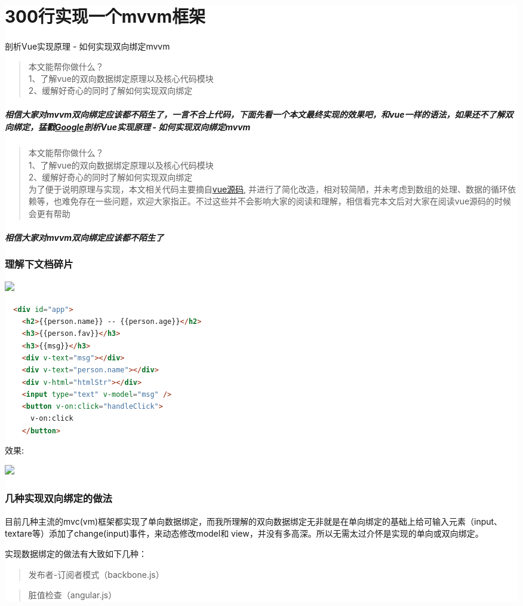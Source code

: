 # 300行实现一个mvvm框架

剖析Vue实现原理 - 如何实现双向绑定mvvm

> 本文能帮你做什么？<br>
> 1、了解vue的双向数据绑定原理以及核心代码模块<br>
> 2、缓解好奇心的同时了解如何实现双向绑定<br>

##### 相信大家对mvvm双向绑定应该都不陌生了，一言不合上代码，下面先看一个本文最终实现的效果吧，和vue一样的语法，如果还不了解双向绑定，猛戳[Google](https://www.google.com.hk/search?q=%E5%8F%8C%E5%90%91%E7%BB%91%E5%AE%9A)剖析Vue实现原理 - 如何实现双向绑定mvvm

> 本文能帮你做什么？<br>
> 1、了解vue的双向数据绑定原理以及核心代码模块<br>
> 2、缓解好奇心的同时了解如何实现双向绑定<br>
> 为了便于说明原理与实现，本文相关代码主要摘自[vue源码](https://github.com/vuejs/vue), 并进行了简化改造，相对较简陋，并未考虑到数组的处理、数据的循环依赖等，也难免存在一些问题，欢迎大家指正。不过这些并不会影响大家的阅读和理解，相信看完本文后对大家在阅读vue源码的时候会更有帮助

##### 相信大家对mvvm双向绑定应该都不陌生了

### 理解下文档碎片

![](http://book.52react.cn/20200221170648.png)

```html
  <div id="app">
    <h2>{{person.name}} -- {{person.age}}</h2>
    <h3>{{person.fav}}</h3>
    <h3>{{msg}}</h3>
    <div v-text="msg"></div>
    <div v-text="person.name"></div>
    <div v-html="htmlStr"></div>
    <input type="text" v-model="msg" />
    <button v-on:click="handleClick">
      v-on:click
    </button>
```

效果:

![](http://book.52react.cn/20200223162426.png)

### 几种实现双向绑定的做法

目前几种主流的mvc(vm)框架都实现了单向数据绑定，而我所理解的双向数据绑定无非就是在单向绑定的基础上给可输入元素（input、textare等）添加了change(input)事件，来动态修改model和 view，并没有多高深。所以无需太过介怀是实现的单向或双向绑定。

实现数据绑定的做法有大致如下几种：

> 发布者-订阅者模式（backbone.js）

> 脏值检查（angular.js） <br>
